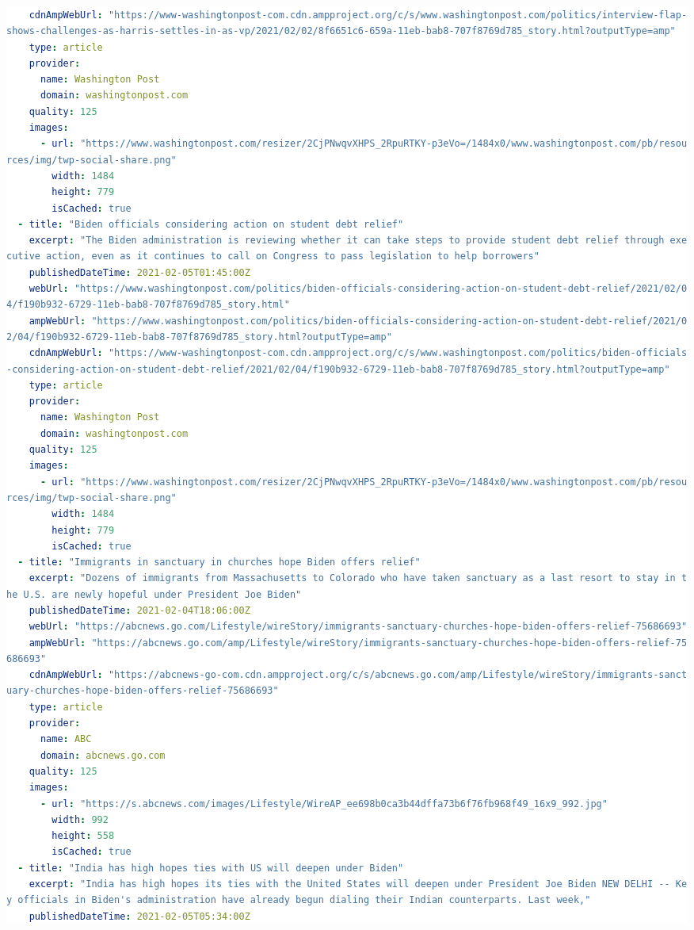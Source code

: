 ```yaml
    cdnAmpWebUrl: "https://www-washingtonpost-com.cdn.ampproject.org/c/s/www.washingtonpost.com/politics/interview-flap-shows-challenges-as-harris-settles-in-as-vp/2021/02/02/8f6651c6-659a-11eb-bab8-707f8769d785_story.html?outputType=amp"
    type: article
    provider:
      name: Washington Post
      domain: washingtonpost.com
    quality: 125
    images:
      - url: "https://www.washingtonpost.com/resizer/2CjPNwqvXHPS_2RpuRTKY-p3eVo=/1484x0/www.washingtonpost.com/pb/resources/img/twp-social-share.png"
        width: 1484
        height: 779
        isCached: true
  - title: "Biden officials considering action on student debt relief"
    excerpt: "The Biden administration is reviewing whether it can take steps to provide student debt relief through executive action, even as it continues to call on Congress to pass legislation to help borrowers"
    publishedDateTime: 2021-02-05T01:45:00Z
    webUrl: "https://www.washingtonpost.com/politics/biden-officials-considering-action-on-student-debt-relief/2021/02/04/f190b932-6729-11eb-bab8-707f8769d785_story.html"
    ampWebUrl: "https://www.washingtonpost.com/politics/biden-officials-considering-action-on-student-debt-relief/2021/02/04/f190b932-6729-11eb-bab8-707f8769d785_story.html?outputType=amp"
    cdnAmpWebUrl: "https://www-washingtonpost-com.cdn.ampproject.org/c/s/www.washingtonpost.com/politics/biden-officials-considering-action-on-student-debt-relief/2021/02/04/f190b932-6729-11eb-bab8-707f8769d785_story.html?outputType=amp"
    type: article
    provider:
      name: Washington Post
      domain: washingtonpost.com
    quality: 125
    images:
      - url: "https://www.washingtonpost.com/resizer/2CjPNwqvXHPS_2RpuRTKY-p3eVo=/1484x0/www.washingtonpost.com/pb/resources/img/twp-social-share.png"
        width: 1484
        height: 779
        isCached: true
  - title: "Immigrants in sanctuary in churches hope Biden offers relief"
    excerpt: "Dozens of immigrants from Massachusetts to Colorado who have taken sanctuary as a last resort to stay in the U.S. are newly hopeful under President Joe Biden"
    publishedDateTime: 2021-02-04T18:06:00Z
    webUrl: "https://abcnews.go.com/Lifestyle/wireStory/immigrants-sanctuary-churches-hope-biden-offers-relief-75686693"
    ampWebUrl: "https://abcnews.go.com/amp/Lifestyle/wireStory/immigrants-sanctuary-churches-hope-biden-offers-relief-75686693"
    cdnAmpWebUrl: "https://abcnews-go-com.cdn.ampproject.org/c/s/abcnews.go.com/amp/Lifestyle/wireStory/immigrants-sanctuary-churches-hope-biden-offers-relief-75686693"
    type: article
    provider:
      name: ABC
      domain: abcnews.go.com
    quality: 125
    images:
      - url: "https://s.abcnews.com/images/Lifestyle/WireAP_ee698b0ca3b44dffa73b6f76fb968f49_16x9_992.jpg"
        width: 992
        height: 558
        isCached: true
  - title: "India has high hopes ties with US will deepen under Biden"
    excerpt: "India has high hopes its ties with the United States will deepen under President Joe Biden NEW DELHI -- Key officials in Biden's administration have already begun dialing their Indian counterparts. Last week,"
    publishedDateTime: 2021-02-05T05:34:00Z
```